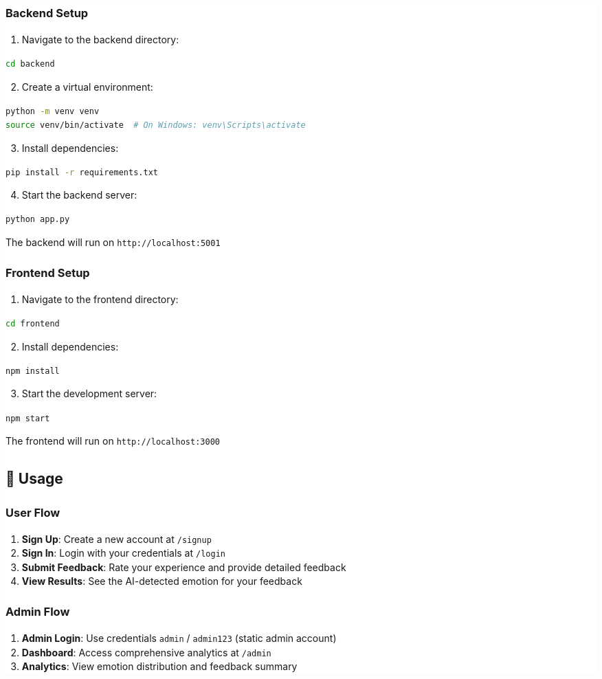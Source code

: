 ### Backend Setup

1. Navigate to the backend directory:
```bash
cd backend
```

2. Create a virtual environment:
```bash
python -m venv venv
source venv/bin/activate  # On Windows: venv\Scripts\activate
```

3. Install dependencies:
```bash
pip install -r requirements.txt
```

4. Start the backend server:
```bash
python app.py
```

The backend will run on `http://localhost:5001`

### Frontend Setup

1. Navigate to the frontend directory:
```bash
cd frontend
```

2. Install dependencies:
```bash
npm install
```

3. Start the development server:
```bash
npm start
```

The frontend will run on `http://localhost:3000`

## 🎯 Usage

### User Flow
1. **Sign Up**: Create a new account at `/signup`
2. **Sign In**: Login with your credentials at `/login`
3. **Submit Feedback**: Rate your experience and provide detailed feedback
4. **View Results**: See the AI-detected emotion for your feedback

### Admin Flow
1. **Admin Login**: Use credentials `admin` / `admin123` (static admin account)
2. **Dashboard**: Access comprehensive analytics at `/admin`
3. **Analytics**: View emotion distribution and feedback summary
